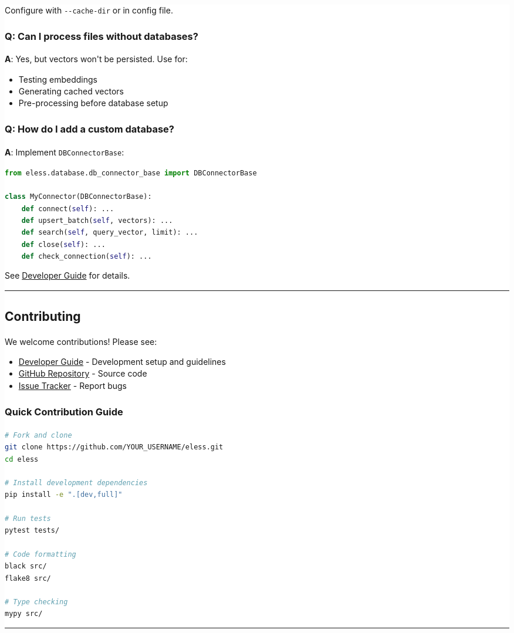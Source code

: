 Configure with `--cache-dir` or in config file.

### Q: Can I process files without databases?

**A**: Yes, but vectors won't be persisted. Use for:

- Testing embeddings
- Generating cached vectors
- Pre-processing before database setup

### Q: How do I add a custom database?

**A**: Implement `DBConnectorBase`:

```python
from eless.database.db_connector_base import DBConnectorBase

class MyConnector(DBConnectorBase):
    def connect(self): ...
    def upsert_batch(self, vectors): ...
    def search(self, query_vector, limit): ...
    def close(self): ...
    def check_connection(self): ...
```

See [Developer Guide](DEVELOPER_GUIDE.md) for details.

---

## Contributing

We welcome contributions! Please see:

- [Developer Guide](DEVELOPER_GUIDE.md) - Development setup and guidelines
- [GitHub Repository](https://github.com/Bandalaro/eless) - Source code
- [Issue Tracker](https://github.com/Bandalaro/eless/issues) - Report bugs

### Quick Contribution Guide

```bash
# Fork and clone
git clone https://github.com/YOUR_USERNAME/eless.git
cd eless

# Install development dependencies
pip install -e ".[dev,full]"

# Run tests
pytest tests/

# Code formatting
black src/
flake8 src/

# Type checking
mypy src/
```

---